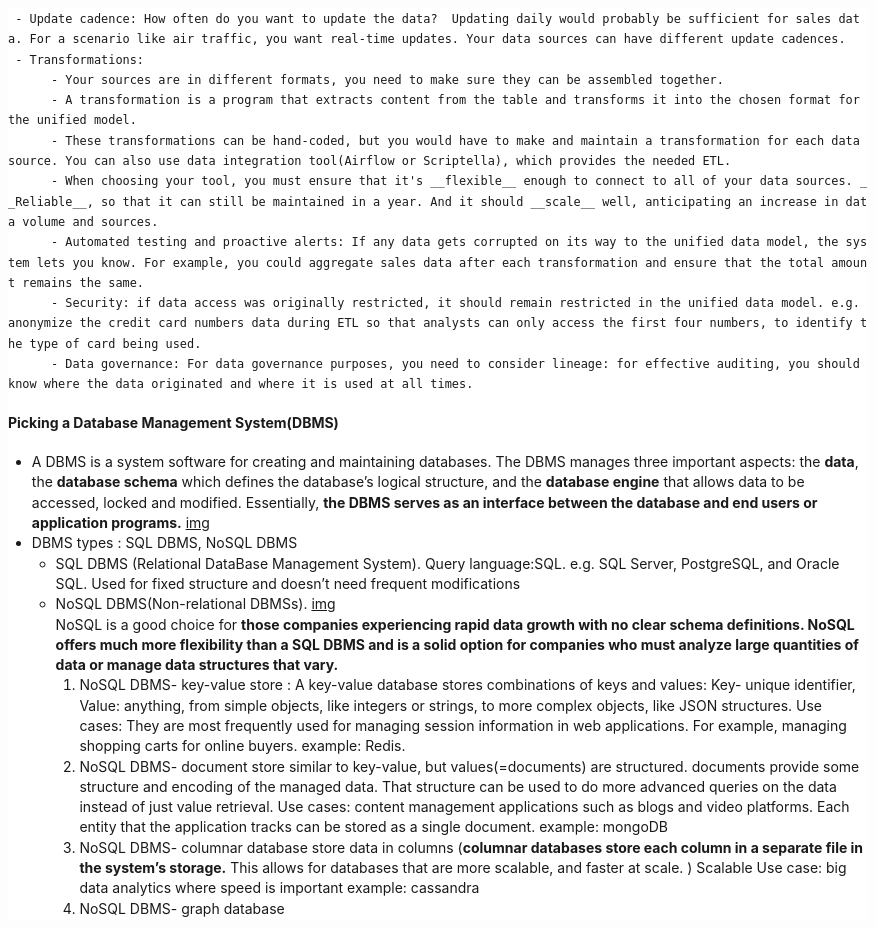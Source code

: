      - Update cadence: How often do you want to update the data?  Updating daily would probably be sufficient for sales data. For a scenario like air traffic, you want real-time updates. Your data sources can have different update cadences.
     - Transformations:
          - Your sources are in different formats, you need to make sure they can be assembled together.
          - A transformation is a program that extracts content from the table and transforms it into the chosen format for the unified model.
          - These transformations can be hand-coded, but you would have to make and maintain a transformation for each data source. You can also use data integration tool(Airflow or Scriptella), which provides the needed ETL.
          - When choosing your tool, you must ensure that it's __flexible__ enough to connect to all of your data sources. __Reliable__, so that it can still be maintained in a year. And it should __scale__ well, anticipating an increase in data volume and sources.
          - Automated testing and proactive alerts: If any data gets corrupted on its way to the unified data model, the system lets you know. For example, you could aggregate sales data after each transformation and ensure that the total amount remains the same.
          - Security: if data access was originally restricted, it should remain restricted in the unified data model. e.g. anonymize the credit card numbers data during ETL so that analysts can only access the first four numbers, to identify the type of card being used.
          - Data governance: For data governance purposes, you need to consider lineage: for effective auditing, you should know where the data originated and where it is used at all times.

#### Picking a Database Management System(DBMS)
- A DBMS is a system software for creating and maintaining databases. The DBMS manages three important aspects: the __data__, the __database schema__ which defines the database’s logical structure, and the __database engine__ that allows data to be accessed, locked and modified. Essentially, __the DBMS serves as an interface between the database and end users or application programs.__  [img](images/03_83.png)
- DBMS types : SQL DBMS, NoSQL DBMS
     - SQL DBMS (Relational DataBase Management System). Query language:SQL. e.g. SQL Server, PostgreSQL, and Oracle SQL. Used for fixed structure and doesn’t need frequent modifications
     - NoSQL DBMS(Non-relational DBMSs).
       [img](images/03_84.png) \
       NoSQL is a good choice for __those companies experiencing rapid data growth with no clear schema definitions. NoSQL offers much more flexibility than a SQL DBMS and is a solid option for companies who must analyze large quantities of data or manage data structures that vary.__
       1. NoSQL DBMS- key-value store :
          A key-value database stores combinations of keys and values: Key- unique identifier, Value: anything, from simple objects, like integers or strings, to more complex objects, like JSON structures.
          Use cases: They are most frequently used for managing session information in web applications. For example, managing shopping carts for online buyers.
          example: Redis.
       3. NoSQL DBMS- document store
          similar to key-value, but values(=documents) are structured.
          documents provide some structure and encoding of the managed data. That structure can be used to do more advanced queries on the data instead of just value retrieval. 
          Use cases: content management applications such as blogs and video platforms. Each entity that the application tracks can be stored as a single document. 
          example: mongoDB          
       5. NoSQL DBMS- columnar database
          store data in columns (__columnar databases store each column in a separate file in the system’s storage.__ This allows for databases that are more scalable, and faster at scale. )
          Scalable
          Use case: big data analytics where speed is important
          example: cassandra
       7. NoSQL DBMS- graph database
